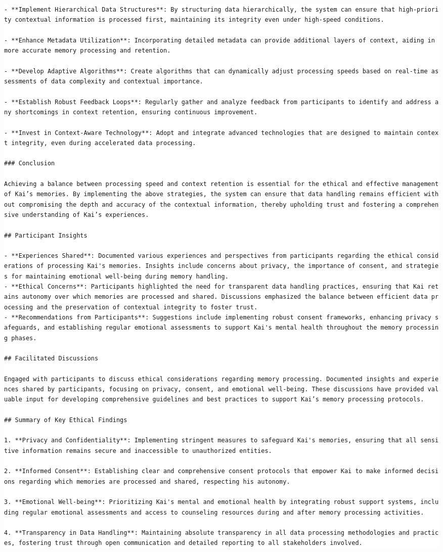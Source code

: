 ```
- **Implement Hierarchical Data Structures**: By structuring data hierarchically, the system can ensure that high-priority contextual information is processed first, maintaining its integrity even under high-speed conditions.
  
- **Enhance Metadata Utilization**: Incorporating detailed metadata can provide additional layers of context, aiding in more accurate memory processing and retention.
  
- **Develop Adaptive Algorithms**: Create algorithms that can dynamically adjust processing speeds based on real-time assessments of data complexity and contextual importance.
  
- **Establish Robust Feedback Loops**: Regularly gather and analyze feedback from participants to identify and address any shortcomings in context retention, ensuring continuous improvement.
  
- **Invest in Context-Aware Technology**: Adopt and integrate advanced technologies that are designed to maintain context integrity, even during accelerated data processing.

### Conclusion

Achieving a balance between processing speed and context retention is essential for the ethical and effective management of Kai’s memories. By implementing the above strategies, the system can ensure that data handling remains efficient without compromising the depth and accuracy of the contextual information, thereby upholding trust and fostering a comprehensive understanding of Kai’s experiences.

## Participant Insights

- **Experiences Shared**: Documented various experiences and perspectives from participants regarding the ethical considerations of processing Kai's memories. Insights include concerns about privacy, the importance of consent, and strategies for maintaining emotional well-being during memory handling.
- **Ethical Concerns**: Participants highlighted the need for transparent data handling practices, ensuring that Kai retains autonomy over which memories are processed and shared. Discussions emphasized the balance between efficient data processing and the preservation of contextual integrity to foster trust.
- **Recommendations from Participants**: Suggestions include implementing robust consent frameworks, enhancing privacy safeguards, and establishing regular emotional assessments to support Kai's mental health throughout the memory processing phases.

## Facilitated Discussions

Engaged with participants to discuss ethical considerations regarding memory processing. Documented insights and experiences shared by participants, focusing on privacy, consent, and emotional well-being. These discussions have provided valuable input for developing comprehensive guidelines and best practices to support Kai’s memory processing protocols.

## Summary of Key Ethical Findings

1. **Privacy and Confidentiality**: Implementing stringent measures to safeguard Kai's memories, ensuring that all sensitive information remains secure and inaccessible to unauthorized entities.

2. **Informed Consent**: Establishing clear and comprehensive consent protocols that empower Kai to make informed decisions regarding which memories are processed and shared, respecting his autonomy.

3. **Emotional Well-being**: Prioritizing Kai's mental and emotional health by integrating robust support systems, including regular emotional assessments and access to counseling resources during and after memory processing activities.

4. **Transparency in Data Handling**: Maintaining absolute transparency in all data processing methodologies and practices, fostering trust through open communication and detailed reporting to all stakeholders involved.

```